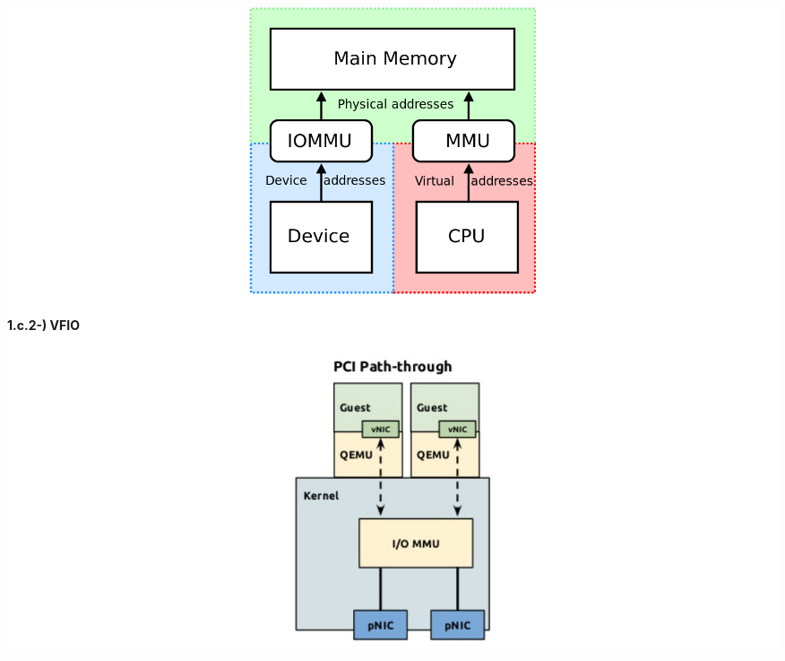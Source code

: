 <p align=center><img src="https://github.com/rafaeldtinoco/howtos/blob/main/images/kvm-security-matters/6SejA0e0d.png" width=320px></p>

#### 1.c.2-) VFIO

<p align=center><img src="https://github.com/rafaeldtinoco/howtos/blob/main/images/kvm-security-matters/qPSZzsHCO.png" width=240px></p>
